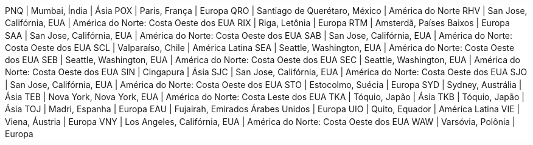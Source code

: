 PNQ | Mumbai, Índia | Ásia
POX | Paris, França | Europa
QRO | Santiago de Querétaro, México | América do Norte
RHV | San Jose, Califórnia, EUA | América do Norte: Costa Oeste dos EUA
RIX | Riga, Letônia | Europa
RTM | Amsterdã, Países Baixos | Europa
SAA | San Jose, Califórnia, EUA | América do Norte: Costa Oeste dos EUA
SAB | San Jose, Califórnia, EUA | América do Norte: Costa Oeste dos EUA
SCL | Valparaíso, Chile | América Latina
SEA | Seattle, Washington, EUA | América do Norte: Costa Oeste dos EUA
SEB | Seattle, Washington, EUA | América do Norte: Costa Oeste dos EUA
SEC | Seattle, Washington, EUA | América do Norte: Costa Oeste dos EUA
SIN | Cingapura | Ásia
SJC | San Jose, Califórnia, EUA | América do Norte: Costa Oeste dos EUA
SJO | San Jose, Califórnia, EUA | América do Norte: Costa Oeste dos EUA
STO | Estocolmo, Suécia | Europa
SYD | Sydney, Austrália | Ásia
TEB | Nova York, Nova York, EUA | América do Norte: Costa Leste dos EUA
TKA | Tóquio, Japão | Ásia
TKB | Tóquio, Japão | Ásia
TOJ | Madri, Espanha | Europa
EAU | Fujairah, Emirados Árabes Unidos | Europa
UIO | Quito, Equador | América Latina
VIE | Viena, Áustria | Europa
VNY | Los Angeles, Califórnia, EUA | América do Norte: Costa Oeste dos EUA
WAW | Varsóvia, Polônia | Europa


